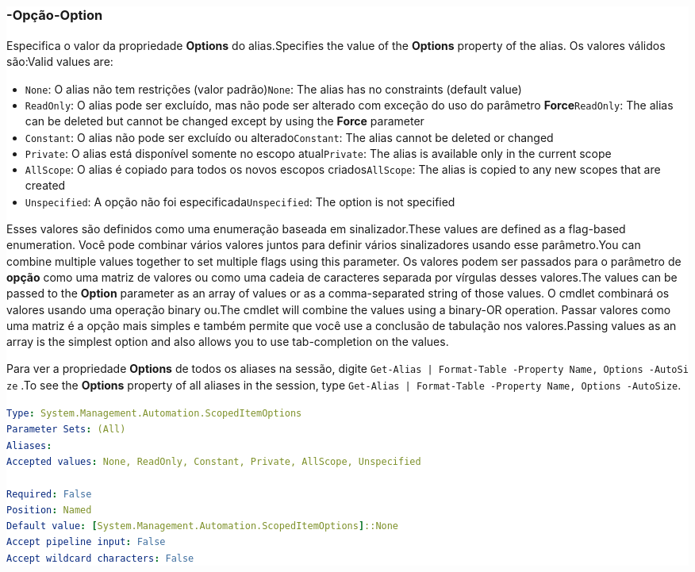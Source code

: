 ### <span data-ttu-id="d1d4e-129">-Opção</span><span class="sxs-lookup"><span data-stu-id="d1d4e-129">-Option</span></span>

<span data-ttu-id="d1d4e-130">Especifica o valor da propriedade **Options** do alias.</span><span class="sxs-lookup"><span data-stu-id="d1d4e-130">Specifies the value of the **Options** property of the alias.</span></span>
<span data-ttu-id="d1d4e-131">Os valores válidos são:</span><span class="sxs-lookup"><span data-stu-id="d1d4e-131">Valid values are:</span></span>

- <span data-ttu-id="d1d4e-132">`None`: O alias não tem restrições (valor padrão)</span><span class="sxs-lookup"><span data-stu-id="d1d4e-132">`None`: The alias has no constraints (default value)</span></span>
- <span data-ttu-id="d1d4e-133">`ReadOnly`: O alias pode ser excluído, mas não pode ser alterado com exceção do uso do parâmetro **Force**</span><span class="sxs-lookup"><span data-stu-id="d1d4e-133">`ReadOnly`: The alias can be deleted but cannot be changed except by using the **Force** parameter</span></span>
- <span data-ttu-id="d1d4e-134">`Constant`: O alias não pode ser excluído ou alterado</span><span class="sxs-lookup"><span data-stu-id="d1d4e-134">`Constant`: The alias cannot be deleted or changed</span></span>
- <span data-ttu-id="d1d4e-135">`Private`: O alias está disponível somente no escopo atual</span><span class="sxs-lookup"><span data-stu-id="d1d4e-135">`Private`: The alias is available only in the current scope</span></span>
- <span data-ttu-id="d1d4e-136">`AllScope`: O alias é copiado para todos os novos escopos criados</span><span class="sxs-lookup"><span data-stu-id="d1d4e-136">`AllScope`: The alias is copied to any new scopes that are created</span></span>
- <span data-ttu-id="d1d4e-137">`Unspecified`: A opção não foi especificada</span><span class="sxs-lookup"><span data-stu-id="d1d4e-137">`Unspecified`: The option is not specified</span></span>

<span data-ttu-id="d1d4e-138">Esses valores são definidos como uma enumeração baseada em sinalizador.</span><span class="sxs-lookup"><span data-stu-id="d1d4e-138">These values are defined as a flag-based enumeration.</span></span> <span data-ttu-id="d1d4e-139">Você pode combinar vários valores juntos para definir vários sinalizadores usando esse parâmetro.</span><span class="sxs-lookup"><span data-stu-id="d1d4e-139">You can combine multiple values together to set multiple flags using this parameter.</span></span> <span data-ttu-id="d1d4e-140">Os valores podem ser passados para o parâmetro de **opção** como uma matriz de valores ou como uma cadeia de caracteres separada por vírgulas desses valores.</span><span class="sxs-lookup"><span data-stu-id="d1d4e-140">The values can be passed to the **Option** parameter as an array of values or as a comma-separated string of those values.</span></span> <span data-ttu-id="d1d4e-141">O cmdlet combinará os valores usando uma operação binary ou.</span><span class="sxs-lookup"><span data-stu-id="d1d4e-141">The cmdlet will combine the values using a binary-OR operation.</span></span> <span data-ttu-id="d1d4e-142">Passar valores como uma matriz é a opção mais simples e também permite que você use a conclusão de tabulação nos valores.</span><span class="sxs-lookup"><span data-stu-id="d1d4e-142">Passing values as an array is the simplest option and also allows you to use tab-completion on the values.</span></span>

<span data-ttu-id="d1d4e-143">Para ver a propriedade **Options** de todos os aliases na sessão, digite `Get-Alias | Format-Table -Property Name, Options -AutoSize` .</span><span class="sxs-lookup"><span data-stu-id="d1d4e-143">To see the **Options** property of all aliases in the session, type `Get-Alias | Format-Table -Property Name, Options -AutoSize`.</span></span>

```yaml
Type: System.Management.Automation.ScopedItemOptions
Parameter Sets: (All)
Aliases:
Accepted values: None, ReadOnly, Constant, Private, AllScope, Unspecified

Required: False
Position: Named
Default value: [System.Management.Automation.ScopedItemOptions]::None
Accept pipeline input: False
Accept wildcard characters: False
```
